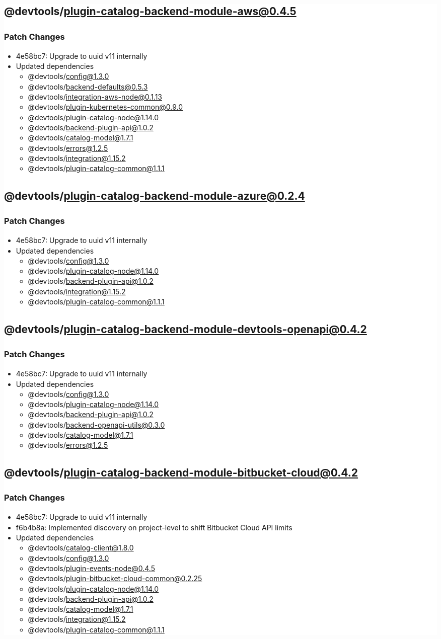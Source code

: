 ## @devtools/plugin-catalog-backend-module-aws@0.4.5

### Patch Changes

- 4e58bc7: Upgrade to uuid v11 internally
- Updated dependencies
  - @devtools/config@1.3.0
  - @devtools/backend-defaults@0.5.3
  - @devtools/integration-aws-node@0.1.13
  - @devtools/plugin-kubernetes-common@0.9.0
  - @devtools/plugin-catalog-node@1.14.0
  - @devtools/backend-plugin-api@1.0.2
  - @devtools/catalog-model@1.7.1
  - @devtools/errors@1.2.5
  - @devtools/integration@1.15.2
  - @devtools/plugin-catalog-common@1.1.1

## @devtools/plugin-catalog-backend-module-azure@0.2.4

### Patch Changes

- 4e58bc7: Upgrade to uuid v11 internally
- Updated dependencies
  - @devtools/config@1.3.0
  - @devtools/plugin-catalog-node@1.14.0
  - @devtools/backend-plugin-api@1.0.2
  - @devtools/integration@1.15.2
  - @devtools/plugin-catalog-common@1.1.1

## @devtools/plugin-catalog-backend-module-devtools-openapi@0.4.2

### Patch Changes

- 4e58bc7: Upgrade to uuid v11 internally
- Updated dependencies
  - @devtools/config@1.3.0
  - @devtools/plugin-catalog-node@1.14.0
  - @devtools/backend-plugin-api@1.0.2
  - @devtools/backend-openapi-utils@0.3.0
  - @devtools/catalog-model@1.7.1
  - @devtools/errors@1.2.5

## @devtools/plugin-catalog-backend-module-bitbucket-cloud@0.4.2

### Patch Changes

- 4e58bc7: Upgrade to uuid v11 internally
- f6b4b8a: Implemented discovery on project-level to shift Bitbucket Cloud API limits
- Updated dependencies
  - @devtools/catalog-client@1.8.0
  - @devtools/config@1.3.0
  - @devtools/plugin-events-node@0.4.5
  - @devtools/plugin-bitbucket-cloud-common@0.2.25
  - @devtools/plugin-catalog-node@1.14.0
  - @devtools/backend-plugin-api@1.0.2
  - @devtools/catalog-model@1.7.1
  - @devtools/integration@1.15.2
  - @devtools/plugin-catalog-common@1.1.1

